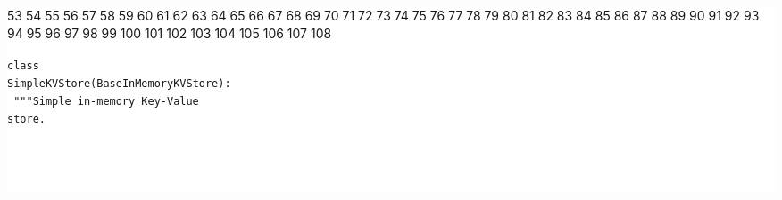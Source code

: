 <span class="normal"> 53</span>
<span class="normal"> 54</span>
<span class="normal"> 55</span>
<span class="normal"> 56</span>
<span class="normal"> 57</span>
<span class="normal"> 58</span>
<span class="normal"> 59</span>
<span class="normal"> 60</span>
<span class="normal"> 61</span>
<span class="normal"> 62</span>
<span class="normal"> 63</span>
<span class="normal"> 64</span>
<span class="normal"> 65</span>
<span class="normal"> 66</span>
<span class="normal"> 67</span>
<span class="normal"> 68</span>
<span class="normal"> 69</span>
<span class="normal"> 70</span>
<span class="normal"> 71</span>
<span class="normal"> 72</span>
<span class="normal"> 73</span>
<span class="normal"> 74</span>
<span class="normal"> 75</span>
<span class="normal"> 76</span>
<span class="normal"> 77</span>
<span class="normal"> 78</span>
<span class="normal"> 79</span>
<span class="normal"> 80</span>
<span class="normal"> 81</span>
<span class="normal"> 82</span>
<span class="normal"> 83</span>
<span class="normal"> 84</span>
<span class="normal"> 85</span>
<span class="normal"> 86</span>
<span class="normal"> 87</span>
<span class="normal"> 88</span>
<span class="normal"> 89</span>
<span class="normal"> 90</span>
<span class="normal"> 91</span>
<span class="normal"> 92</span>
<span class="normal"> 93</span>
<span class="normal"> 94</span>
<span class="normal"> 95</span>
<span class="normal"> 96</span>
<span class="normal"> 97</span>
<span class="normal"> 98</span>
<span class="normal"> 99</span>
<span class="normal">100</span>
<span class="normal">101</span>
<span class="normal">102</span>
<span class="normal">103</span>
<span class="normal">104</span>
<span class="normal">105</span>
<span class="normal">106</span>
<span class="normal">107</span>
<span class="normal">108</span></pre></div></td><td class="code"><div><pre><span></span><code><span class="k">class</span> <span class="nc">SimpleKVStore</span><span class="p">(</span><span class="n">BaseInMemoryKVStore</span><span class="p">):</span>
<span class="w">    </span><span class="sd">"""Simple in-memory Key-Value store.</span>
